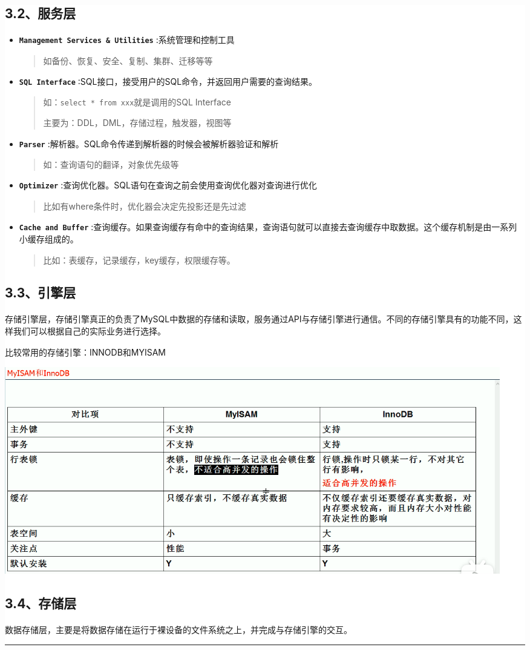 ## 3.2、服务层

+ **`Management Services & Utilities`** :系统管理和控制工具

  > 如备份、恢复、安全、复制、集群、迁移等等	

+ **`SQL Interface`** :SQL接口，接受用户的SQL命令，并返回用户需要的查询结果。

  > 如：`select * from xxx`就是调用的SQL Interface
  >
  > 主要为：DDL，DML，存储过程，触发器，视图等

+ **`Parser`** :解析器。SQL命令传递到解析器的时候会被解析器验证和解析

  > 如：查询语句的翻译，对象优先级等

+ **`Optimizer`** :查询优化器。SQL语句在查询之前会使用查询优化器对查询进行优化

  > 比如有where条件时，优化器会决定先投影还是先过滤

+ **`Cache and Buffer`** :查询缓存。如果查询缓存有命中的查询结果，查询语句就可以直接去查询缓存中取数据。这个缓存机制是由一系列小缓存组成的。

  > 比如：表缓存，记录缓存，key缓存，权限缓存等。

## 3.3、引擎层

存储引擎层，存储引擎真正的负责了MySQL中数据的存储和读取，服务通过API与存储引擎进行通信。不同的存储引擎具有的功能不同，这样我们可以根据自己的实际业务进行选择。

比较常用的存储引擎：INNODB和MYISAM

![图片描述](./_media/image-20221109152428324.png)

## 3.4、存储层

数据存储层，主要是将数据存储在运行于裸设备的文件系统之上，并完成与存储引擎的交互。

***
